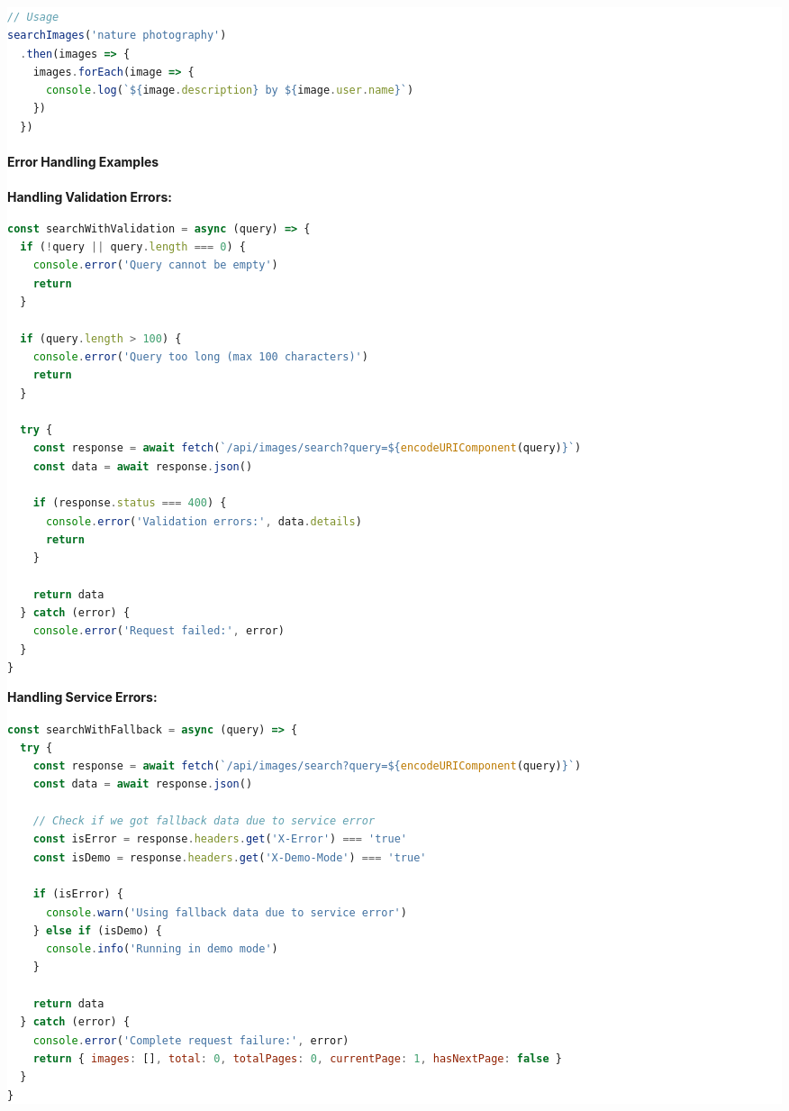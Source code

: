 ```javascript
// Usage
searchImages('nature photography')
  .then(images => {
    images.forEach(image => {
      console.log(`${image.description} by ${image.user.name}`)
    })
  })
```

#### Error Handling Examples

**Handling Validation Errors:**
```javascript
const searchWithValidation = async (query) => {
  if (!query || query.length === 0) {
    console.error('Query cannot be empty')
    return
  }
  
  if (query.length > 100) {
    console.error('Query too long (max 100 characters)')
    return
  }
  
  try {
    const response = await fetch(`/api/images/search?query=${encodeURIComponent(query)}`)
    const data = await response.json()
    
    if (response.status === 400) {
      console.error('Validation errors:', data.details)
      return
    }
    
    return data
  } catch (error) {
    console.error('Request failed:', error)
  }
}
```

**Handling Service Errors:**
```javascript
const searchWithFallback = async (query) => {
  try {
    const response = await fetch(`/api/images/search?query=${encodeURIComponent(query)}`)
    const data = await response.json()
    
    // Check if we got fallback data due to service error
    const isError = response.headers.get('X-Error') === 'true'
    const isDemo = response.headers.get('X-Demo-Mode') === 'true'
    
    if (isError) {
      console.warn('Using fallback data due to service error')
    } else if (isDemo) {
      console.info('Running in demo mode')
    }
    
    return data
  } catch (error) {
    console.error('Complete request failure:', error)
    return { images: [], total: 0, totalPages: 0, currentPage: 1, hasNextPage: false }
  }
}
```
